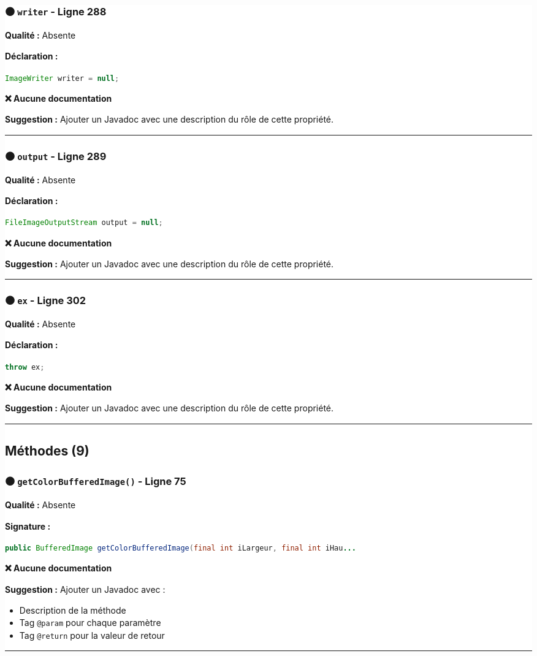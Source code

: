 ### ⚫ `writer` - Ligne 288

**Qualité :** Absente

**Déclaration :**
```java
ImageWriter writer = null;
```

**❌ Aucune documentation**

**Suggestion :** Ajouter un Javadoc avec une description du rôle de cette propriété.

---

### ⚫ `output` - Ligne 289

**Qualité :** Absente

**Déclaration :**
```java
FileImageOutputStream output = null;
```

**❌ Aucune documentation**

**Suggestion :** Ajouter un Javadoc avec une description du rôle de cette propriété.

---

### ⚫ `ex` - Ligne 302

**Qualité :** Absente

**Déclaration :**
```java
throw ex;
```

**❌ Aucune documentation**

**Suggestion :** Ajouter un Javadoc avec une description du rôle de cette propriété.

---

## Méthodes (9)

### ⚫ `getColorBufferedImage()` - Ligne 75

**Qualité :** Absente

**Signature :**
```java
public BufferedImage getColorBufferedImage(final int iLargeur, final int iHau...
```

**❌ Aucune documentation**

**Suggestion :** Ajouter un Javadoc avec :
- Description de la méthode
- Tag `@param` pour chaque paramètre
- Tag `@return` pour la valeur de retour

---
